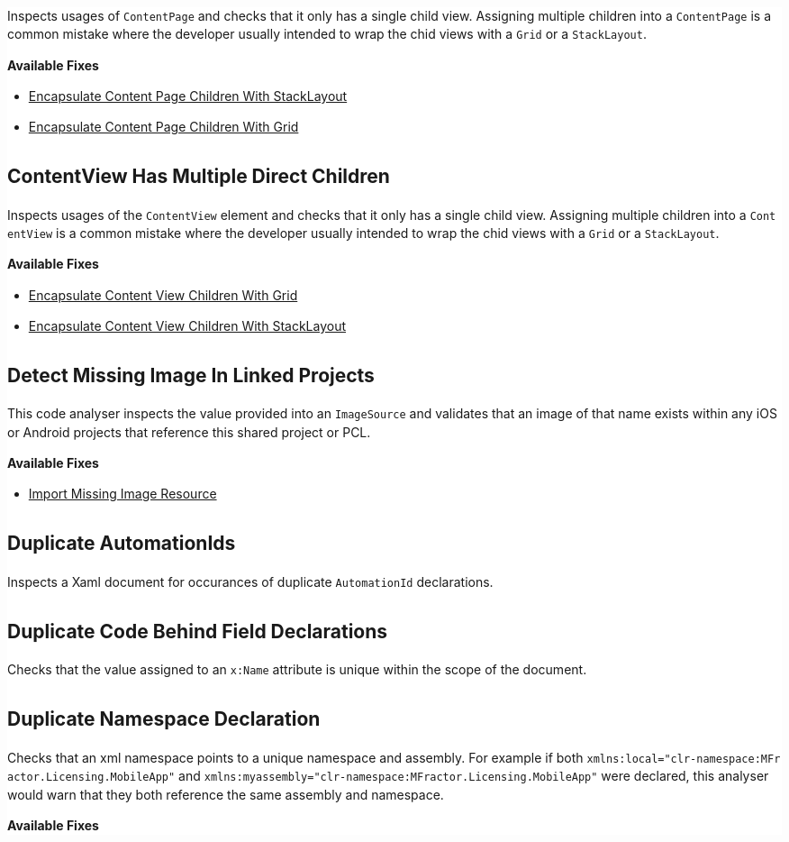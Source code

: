 Inspects usages of `ContentPage` and checks that it only has a single child view. Assigning multiple children into a `ContentPage` is a common mistake where the developer usually intended to wrap the chid views with a `Grid` or a `StackLayout`.

**Available Fixes**

 * [Encapsulate Content Page Children With StackLayout](/code-actions/xaml/fix.md#encapsulate-content-page-children-with-stacklayout)

 * [Encapsulate Content Page Children With Grid](/code-actions/xaml/fix.md#encapsulate-content-page-children-with-grid)


## ContentView Has Multiple Direct Children

Inspects usages of the `ContentView` element and checks that it only has a single child view. Assigning multiple children into a `ContentView` is a common mistake where the developer usually intended to wrap the chid views with a `Grid` or a `StackLayout`.

**Available Fixes**

 * [Encapsulate Content View Children With Grid](/code-actions/xaml/fix.md#encapsulate-content-view-children-with-grid)

 * [Encapsulate Content View Children With StackLayout](/code-actions/xaml/fix.md#encapsulate-content-view-children-with-stacklayout)


## Detect Missing Image In Linked Projects

This code analyser inspects the value provided into an `ImageSource` and validates that an image of that name exists within any iOS or Android projects that reference this shared project or PCL.

**Available Fixes**

 * [Import Missing Image Resource](/code-actions/xaml/fix.md#import-missing-image-resource)


## Duplicate AutomationIds

Inspects a Xaml document for occurances of duplicate `AutomationId` declarations.


## Duplicate Code Behind Field Declarations

Checks that the value assigned to an `x:Name` attribute is unique within the scope of the document.


## Duplicate Namespace Declaration

Checks that an xml namespace points to a unique namespace and assembly. For example if both `xmlns:local="clr-namespace:MFractor.Licensing.MobileApp"` and `xmlns:myassembly="clr-namespace:MFractor.Licensing.MobileApp"` were declared, this analyser would warn that they both reference the same assembly and namespace.

**Available Fixes**
